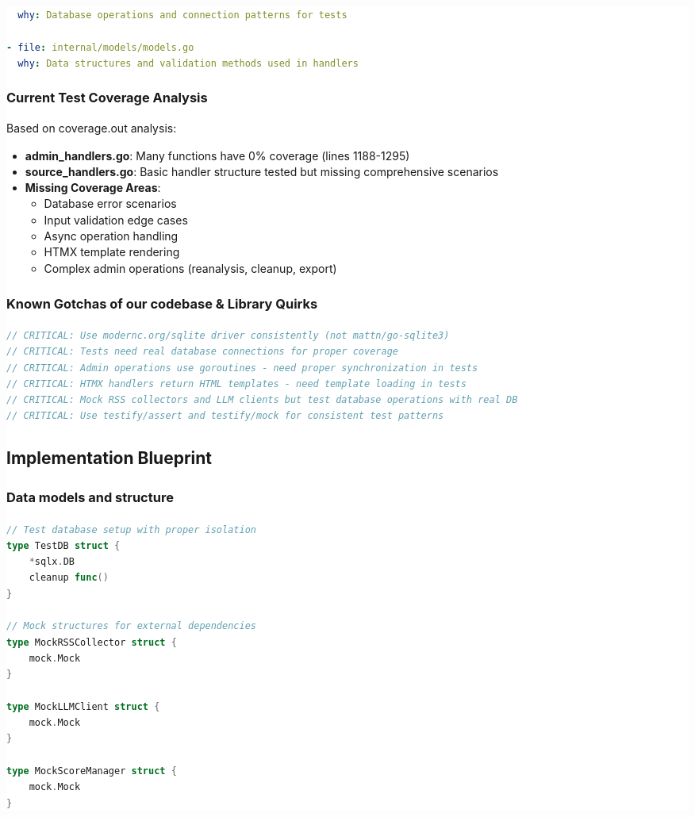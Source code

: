 ```yaml
  why: Database operations and connection patterns for tests

- file: internal/models/models.go
  why: Data structures and validation methods used in handlers
```

### Current Test Coverage Analysis
Based on coverage.out analysis:
- **admin_handlers.go**: Many functions have 0% coverage (lines 1188-1295)
- **source_handlers.go**: Basic handler structure tested but missing comprehensive scenarios
- **Missing Coverage Areas**:
  - Database error scenarios
  - Input validation edge cases
  - Async operation handling
  - HTMX template rendering
  - Complex admin operations (reanalysis, cleanup, export)

### Known Gotchas of our codebase & Library Quirks
```go
// CRITICAL: Use modernc.org/sqlite driver consistently (not mattn/go-sqlite3)
// CRITICAL: Tests need real database connections for proper coverage
// CRITICAL: Admin operations use goroutines - need proper synchronization in tests
// CRITICAL: HTMX handlers return HTML templates - need template loading in tests
// CRITICAL: Mock RSS collectors and LLM clients but test database operations with real DB
// CRITICAL: Use testify/assert and testify/mock for consistent test patterns
```

## Implementation Blueprint

### Data models and structure
```go
// Test database setup with proper isolation
type TestDB struct {
    *sqlx.DB
    cleanup func()
}

// Mock structures for external dependencies
type MockRSSCollector struct {
    mock.Mock
}

type MockLLMClient struct {
    mock.Mock
}

type MockScoreManager struct {
    mock.Mock
}
```
